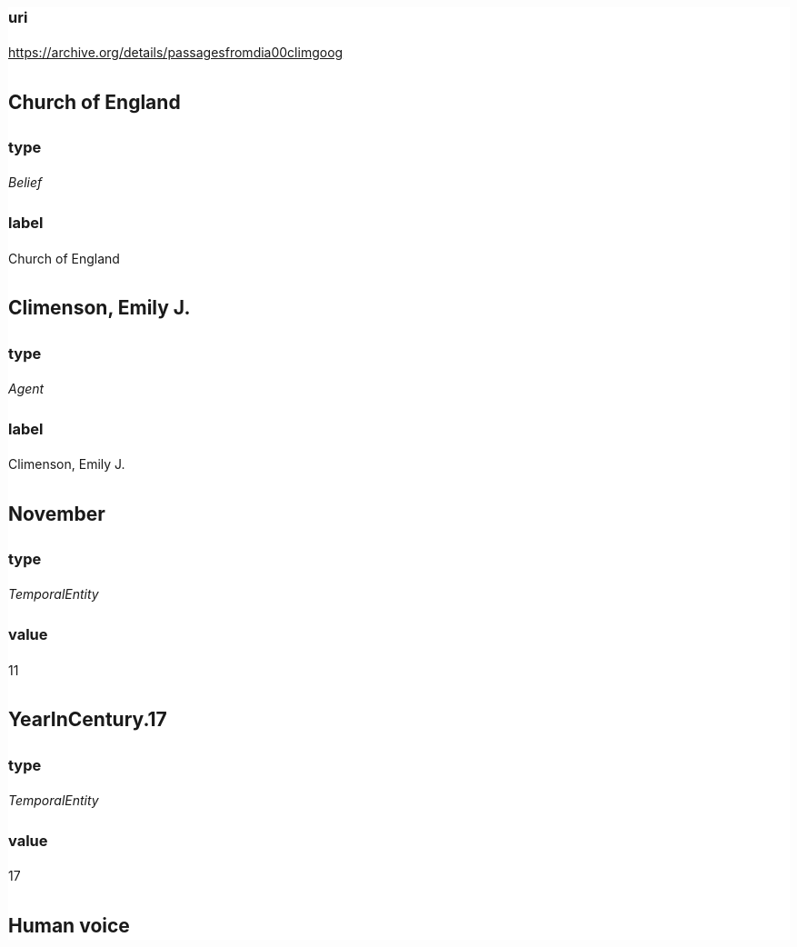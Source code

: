 ### uri


https://archive.org/details/passagesfromdia00climgoog

## Church of England

### type


*Belief*

### label


Church of England

## Climenson, Emily J.

### type


*Agent*

### label


Climenson, Emily J.

## November

### type


*TemporalEntity*

### value


11

## YearInCentury.17

### type


*TemporalEntity*

### value


17

## Human voice
